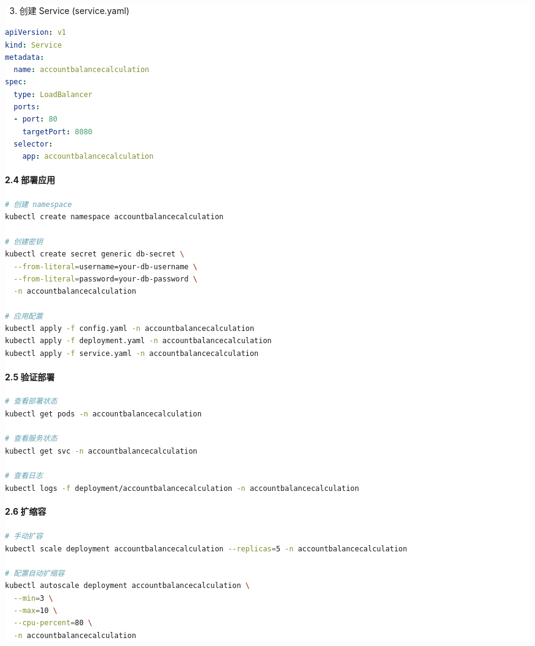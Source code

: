 3. 创建 Service (service.yaml)
```yaml
apiVersion: v1
kind: Service
metadata:
  name: accountbalancecalculation
spec:
  type: LoadBalancer
  ports:
  - port: 80
    targetPort: 8080
  selector:
    app: accountbalancecalculation
```

#### 2.4 部署应用
```bash
# 创建 namespace
kubectl create namespace accountbalancecalculation

# 创建密钥
kubectl create secret generic db-secret \
  --from-literal=username=your-db-username \
  --from-literal=password=your-db-password \
  -n accountbalancecalculation

# 应用配置
kubectl apply -f config.yaml -n accountbalancecalculation
kubectl apply -f deployment.yaml -n accountbalancecalculation
kubectl apply -f service.yaml -n accountbalancecalculation
```

#### 2.5 验证部署
```bash
# 查看部署状态
kubectl get pods -n accountbalancecalculation

# 查看服务状态
kubectl get svc -n accountbalancecalculation

# 查看日志
kubectl logs -f deployment/accountbalancecalculation -n accountbalancecalculation
```

#### 2.6 扩缩容
```bash
# 手动扩容
kubectl scale deployment accountbalancecalculation --replicas=5 -n accountbalancecalculation

# 配置自动扩缩容
kubectl autoscale deployment accountbalancecalculation \
  --min=3 \
  --max=10 \
  --cpu-percent=80 \
  -n accountbalancecalculation
```
